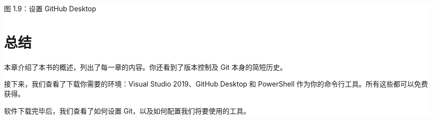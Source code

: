 图 1.9：设置 GitHub Desktop

# 总结

本章介绍了本书的概述，列出了每一章的内容。你还看到了版本控制及 Git 本身的简短历史。

接下来，我们查看了下载你需要的环境：Visual Studio 2019、GitHub Desktop 和 PowerShell 作为你的命令行工具。所有这些都可以免费获得。

软件下载完毕后，我们查看了如何设置 Git，以及如何配置我们将要使用的工具。
